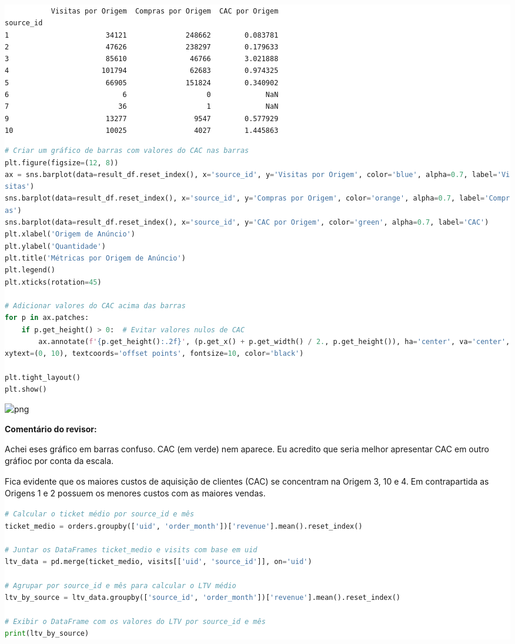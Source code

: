                Visitas por Origem  Compras por Origem  CAC por Origem
    source_id                                                        
    1                       34121              248662        0.083781
    2                       47626              238297        0.179633
    3                       85610               46766        3.021888
    4                      101794               62683        0.974325
    5                       66905              151824        0.340902
    6                           6                   0             NaN
    7                          36                   1             NaN
    9                       13277                9547        0.577929
    10                      10025                4027        1.445863



```python
# Criar um gráfico de barras com valores do CAC nas barras
plt.figure(figsize=(12, 8))
ax = sns.barplot(data=result_df.reset_index(), x='source_id', y='Visitas por Origem', color='blue', alpha=0.7, label='Visitas')
sns.barplot(data=result_df.reset_index(), x='source_id', y='Compras por Origem', color='orange', alpha=0.7, label='Compras')
sns.barplot(data=result_df.reset_index(), x='source_id', y='CAC por Origem', color='green', alpha=0.7, label='CAC')
plt.xlabel('Origem de Anúncio')
plt.ylabel('Quantidade')
plt.title('Métricas por Origem de Anúncio')
plt.legend()
plt.xticks(rotation=45)

# Adicionar valores do CAC acima das barras
for p in ax.patches:
    if p.get_height() > 0:  # Evitar valores nulos de CAC
        ax.annotate(f'{p.get_height():.2f}', (p.get_x() + p.get_width() / 2., p.get_height()), ha='center', va='center', xytext=(0, 10), textcoords='offset points', fontsize=10, color='black')

plt.tight_layout()
plt.show()
```


    
![png](output_51_0.png)
    


<div class="alert alert-block alert-warning">
<b> Comentário do revisor: </b> <a class="tocSkip"></a>

Achei eses gráfico em  barras confuso. CAC (em verde) nem aparece. Eu acredito que seria melhor apresentar CAC em outro gráfioc por conta da escala.
</div>

Fica evidente que os maiores custos de aquisição de clientes (CAC) se concentram na Origem 3, 10 e 4. Em contrapartida as Origens 1 e 2 possuem os menores custos com as maiores vendas. 


```python
# Calcular o ticket médio por source_id e mês
ticket_medio = orders.groupby(['uid', 'order_month'])['revenue'].mean().reset_index()

# Juntar os DataFrames ticket_medio e visits com base em uid
ltv_data = pd.merge(ticket_medio, visits[['uid', 'source_id']], on='uid')

# Agrupar por source_id e mês para calcular o LTV médio
ltv_by_source = ltv_data.groupby(['source_id', 'order_month'])['revenue'].mean().reset_index()

# Exibir o DataFrame com os valores do LTV por source_id e mês
print(ltv_by_source)
```
